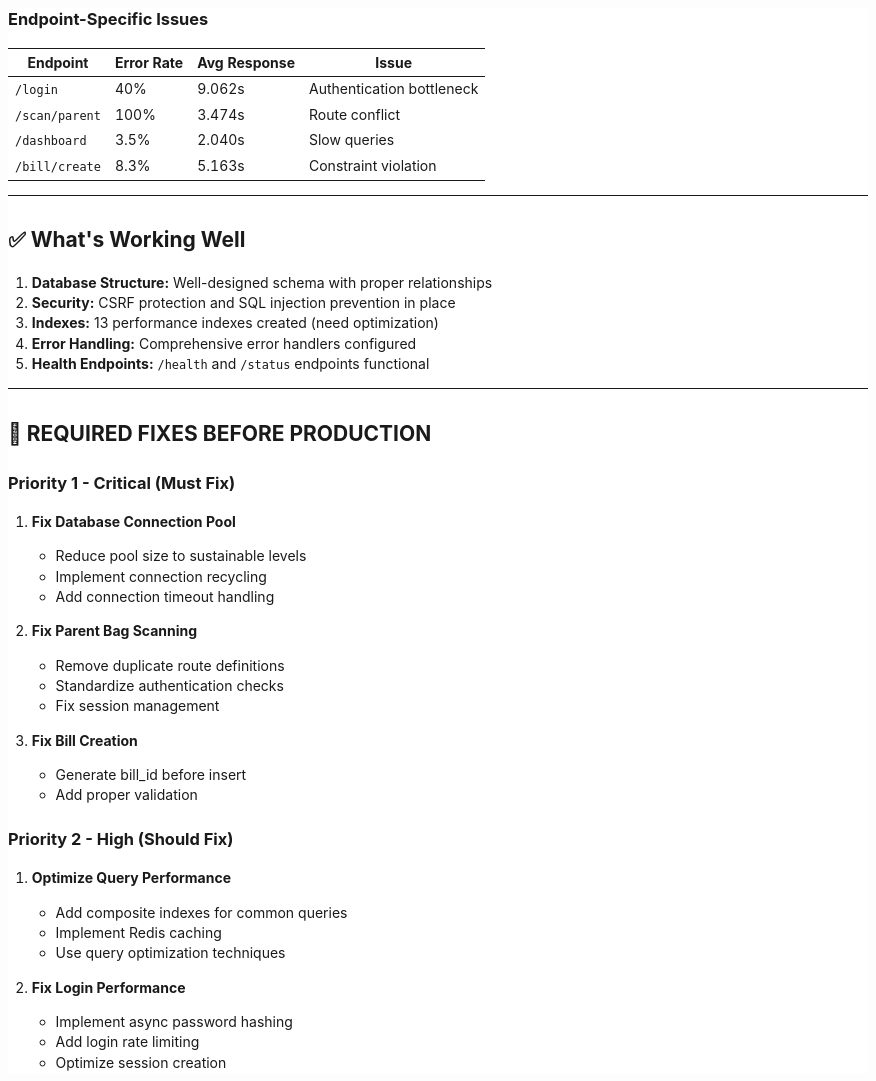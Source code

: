 ### Endpoint-Specific Issues

| Endpoint | Error Rate | Avg Response | Issue |
|----------|------------|--------------|-------|
| `/login` | 40% | 9.062s | Authentication bottleneck |
| `/scan/parent` | 100% | 3.474s | Route conflict |
| `/dashboard` | 3.5% | 2.040s | Slow queries |
| `/bill/create` | 8.3% | 5.163s | Constraint violation |

---

## ✅ What's Working Well

1. **Database Structure:** Well-designed schema with proper relationships
2. **Security:** CSRF protection and SQL injection prevention in place
3. **Indexes:** 13 performance indexes created (need optimization)
4. **Error Handling:** Comprehensive error handlers configured
5. **Health Endpoints:** `/health` and `/status` endpoints functional

---

## 🔧 REQUIRED FIXES BEFORE PRODUCTION

### Priority 1 - Critical (Must Fix)
1. **Fix Database Connection Pool**
   - Reduce pool size to sustainable levels
   - Implement connection recycling
   - Add connection timeout handling

2. **Fix Parent Bag Scanning**
   - Remove duplicate route definitions
   - Standardize authentication checks
   - Fix session management

3. **Fix Bill Creation**
   - Generate bill_id before insert
   - Add proper validation

### Priority 2 - High (Should Fix)
1. **Optimize Query Performance**
   - Add composite indexes for common queries
   - Implement Redis caching
   - Use query optimization techniques

2. **Fix Login Performance**
   - Implement async password hashing
   - Add login rate limiting
   - Optimize session creation
